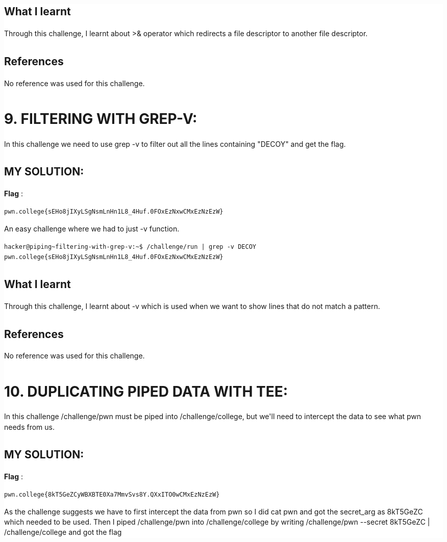 
## What I learnt
Through this challenge, I learnt about >& operator which redirects a file descriptor to another file descriptor.

## References 
No reference was used for this challenge.


# 9. FILTERING WITH GREP-V:


In this challenge we need to use grep -v to filter out all the lines containing "DECOY" and get the flag.

## MY SOLUTION:

**Flag** :

```
pwn.college{sEHo8jIXyLSgNsmLnHn1L8_4Huf.0FOxEzNxwCMxEzNzEzW}
```
An easy challenge where we had to just -v function.

````
hacker@piping~filtering-with-grep-v:~$ /challenge/run | grep -v DECOY
pwn.college{sEHo8jIXyLSgNsmLnHn1L8_4Huf.0FOxEzNxwCMxEzNzEzW}
````


## What I learnt
Through this challenge, I learnt about -v which is used when we want to show lines that do not match a pattern.

## References 
No reference was used for this challenge.


# 10. DUPLICATING PIPED DATA WITH TEE:


In this challenge /challenge/pwn must be piped into /challenge/college, but we'll need to intercept the data to see what pwn needs from us.

## MY SOLUTION:

**Flag** :

```
pwn.college{8kT5GeZCyWBXBTE0Xa7MmvSvs8Y.QXxITO0wCMxEzNzEzW}
```
As the challenge suggests we have to first intercept the data from pwn so I did cat pwn and got the secret_arg as 8kT5GeZC which needed to be used. Then I piped /challenge/pwn into /challenge/college by writing /challenge/pwn --secret 8kT5GeZC | /challenge/college and got the flag
